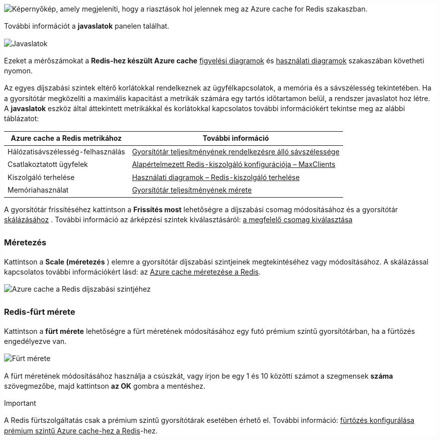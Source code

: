 ![Képernyőkép, amely megjeleníti, hogy a riasztások hol jelennek meg az Azure cache for Redis szakaszban.](./media/cache-configure/redis-cache-recommendations-alert.png)

További információt a **javaslatok** panelen találhat.

![Javaslatok](./media/cache-configure/redis-cache-recommendations.png)

Ezeket a mérőszámokat a **Redis-hez készült Azure cache** [figyelési diagramok](cache-how-to-monitor.md#monitoring-charts) és [használati diagramok](cache-how-to-monitor.md#usage-charts) szakaszában követheti nyomon.

Az egyes díjszabási szintek eltérő korlátokkal rendelkeznek az ügyfélkapcsolatok, a memória és a sávszélesség tekintetében. Ha a gyorsítótár megközelíti a maximális kapacitást a metrikák számára egy tartós időtartamon belül, a rendszer javaslatot hoz létre. A **javaslatok** eszköz által áttekintett metrikákkal és korlátokkal kapcsolatos további információkért tekintse meg az alábbi táblázatot:

| Azure cache a Redis metrikához | További információ |
| --- | --- |
| Hálózatisávszélesség-felhasználás |[Gyorsítótár teljesítményének rendelkezésre álló sávszélessége](cache-planning-faq.md#azure-cache-for-redis-performance) |
| Csatlakoztatott ügyfelek |[Alapértelmezett Redis-kiszolgáló konfigurációja – MaxClients](#maxclients) |
| Kiszolgáló terhelése |[Használati diagramok – Redis-kiszolgáló terhelése](cache-how-to-monitor.md#usage-charts) |
| Memóriahasználat |[Gyorsítótár teljesítményének mérete](cache-planning-faq.md#azure-cache-for-redis-performance) |

A gyorsítótár frissítéséhez kattintson a **Frissítés most** lehetőségre a díjszabási csomag módosításához és a gyorsítótár [skálázásához](#scale) . További információ az árképzési szintek kiválasztásáról: [a megfelelő csomag kiválasztása](cache-overview.md#choosing-the-right-tier)


### <a name="scale"></a>Méretezés
Kattintson a **Scale (méretezés** ) elemre a gyorsítótár díjszabási szintjeinek megtekintéséhez vagy módosításához. A skálázással kapcsolatos további információkért lásd: az [Azure cache méretezése a Redis](cache-how-to-scale.md).

![Azure cache a Redis díjszabási szintjéhez](./media/cache-configure/pricing-tier.png)

<a name="cluster-size"></a>

### <a name="redis-cluster-size"></a>Redis-fürt mérete
Kattintson a **fürt mérete** lehetőségre a fürt méretének módosításához egy futó prémium szintű gyorsítótárban, ha a fürtözés engedélyezve van.

![Fürt mérete](./media/cache-configure/redis-cache-redis-cluster-size.png)

A fürt méretének módosításához használja a csúszkát, vagy írjon be egy 1 és 10 közötti számot a szegmensek **száma** szövegmezőbe, majd kattintson **az OK** gombra a mentéshez.

> [!IMPORTANT]
> A Redis fürtszolgáltatás csak a prémium szintű gyorsítótárak esetében érhető el. További információ: [fürtözés konfigurálása prémium szintű Azure cache-hez a Redis](cache-how-to-premium-clustering.md)-hez.
>
>
